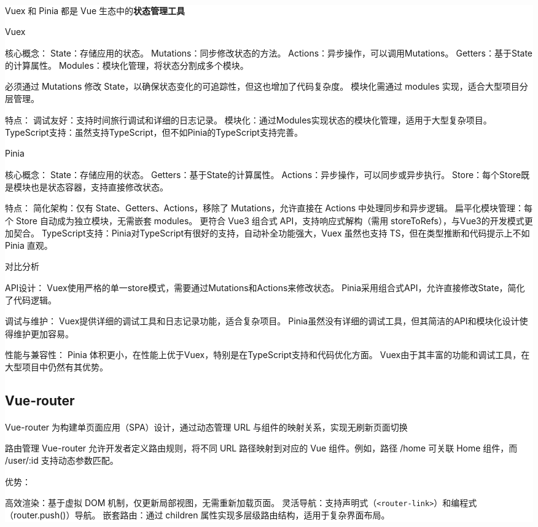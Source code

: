 Vuex 和 Pinia 都是 Vue 生态中的**状态管理工具**

Vuex

核心概念：
State：存储应用的状态。
Mutations：同步修改状态的方法。
Actions：异步操作，可以调用Mutations。
Getters：基于State的计算属性。
Modules：模块化管理，将状态分割成多个模块。

必须通过 Mutations 修改 State，以确保状态变化的可追踪性，但这也增加了代码复杂度。
模块化需通过 modules 实现，适合大型项目分层管理。

特点：
调试友好：支持时间旅行调试和详细的日志记录。
模块化：通过Modules实现状态的模块化管理，适用于大型复杂项目。
TypeScript支持：虽然支持TypeScript，但不如Pinia的TypeScript支持完善。

Pinia

核心概念：
State：存储应用的状态。
Getters：基于State的计算属性。
Actions：异步操作，可以同步或异步执行。
Store：每个Store既是模块也是状态容器，支持直接修改状态。

特点：
简化架构：仅有 State、Getters、Actions，移除了 Mutations，允许直接在 Actions 中处理同步和异步逻辑。
扁平化模块管理：每个 Store 自动成为独立模块，无需嵌套 modules。
更符合 Vue3 组合式 API，支持响应式解构（需用 storeToRefs），与Vue3的开发模式更加契合。
TypeScript支持：Pinia对TypeScript有很好的支持，自动补全功能强大，Vuex 虽然也支持 TS，但在类型推断和代码提示上不如 Pinia 直观。

对比分析

API设计：
Vuex使用严格的单一store模式，需要通过Mutations和Actions来修改状态。
Pinia采用组合式API，允许直接修改State，简化了代码逻辑。

调试与维护：
Vuex提供详细的调试工具和日志记录功能，适合复杂项目。
Pinia虽然没有详细的调试工具，但其简洁的API和模块化设计使得维护更加容易。

性能与兼容性：
Pinia 体积更小，在性能上优于Vuex，特别是在TypeScript支持和代码优化方面。
Vuex由于其丰富的功能和调试工具，在大型项目中仍然有其优势。

## Vue-router

Vue-router 为构建单页面应用（SPA）设计，通过动态管理 URL 与组件的映射关系，实现无刷新页面切换

路由管理
Vue-router 允许开发者定义路由规则，将不同 URL 路径映射到对应的 Vue 组件。例如，路径 /home 可关联 Home 组件，而 /user/:id 支持动态参数匹配。

优势：

高效渲染：基于虚拟 DOM 机制，仅更新局部视图，无需重新加载页面。
灵活导航：支持声明式（`<router-link>`）和编程式（router.push()）导航。
嵌套路由：通过 children 属性实现多层级路由结构，适用于复杂界面布局。
